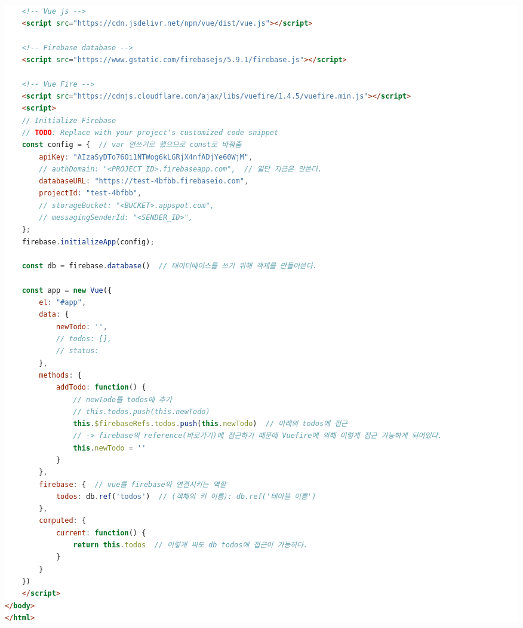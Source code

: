 ```html
    <!-- Vue js -->
    <script src="https://cdn.jsdelivr.net/npm/vue/dist/vue.js"></script>

    <!-- Firebase database -->
    <script src="https://www.gstatic.com/firebasejs/5.9.1/firebase.js"></script>

    <!-- Vue Fire -->
    <script src="https://cdnjs.cloudflare.com/ajax/libs/vuefire/1.4.5/vuefire.min.js"></script>
    <script>
    // Initialize Firebase
    // TODO: Replace with your project's customized code snippet
    const config = {  // var 안쓰기로 했으므로 const로 바꿔줌
        apiKey: "AIzaSyDTo76Oi1NTWog6kLGRjX4nfADjYe60WjM",
        // authDomain: "<PROJECT_ID>.firebaseapp.com",  // 일단 지금은 안쓴다.
        databaseURL: "https://test-4bfbb.firebaseio.com",
        projectId: "test-4bfbb",
        // storageBucket: "<BUCKET>.appspot.com",
        // messagingSenderId: "<SENDER_ID>",
    };
    firebase.initializeApp(config);

    const db = firebase.database()  // 데이터베이스를 쓰기 위해 객체를 만들어쓴다.
    
    const app = new Vue({
        el: "#app",
        data: {
            newTodo: '',
            // todos: [],
            // status: 
        },
        methods: {
            addTodo: function() {
                // newTodo를 todos에 추가
                // this.todos.push(this.newTodo)
                this.$firebaseRefs.todos.push(this.newTodo)  // 아래의 todos에 접근
                // -> firebase의 reference(바로가기)에 접근하기 때문에 Vuefire에 의해 이렇게 접근 가능하게 되어있다.
                this.newTodo = ''
            }
        },
        firebase: {  // vue를 firebase와 연결시키는 역할
            todos: db.ref('todos')  // (객체의 키 이름): db.ref('테이블 이름')
        },
        computed: {
            current: function() {
                return this.todos  // 이렇게 써도 db todos에 접근이 가능하다.
            }
        }
    })
    </script>
</body>
</html>
```
